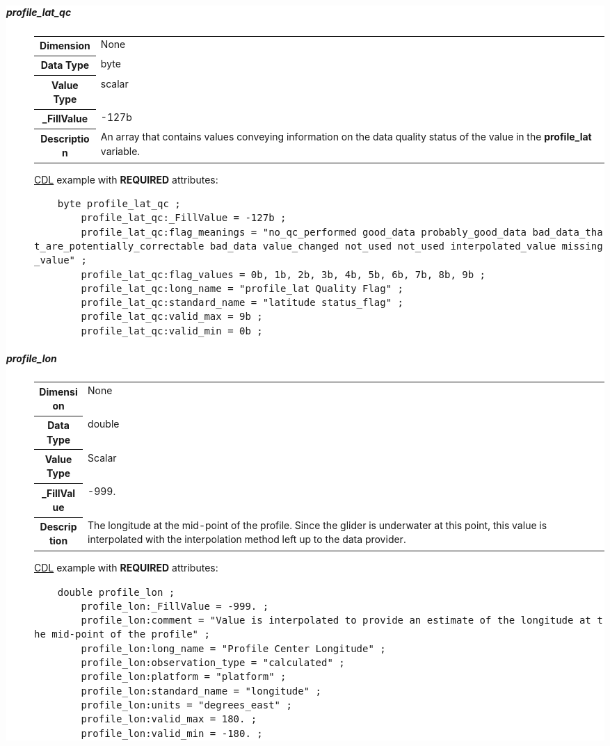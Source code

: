 ##### <i>profile_lat_qc</i>
<dl>
<dd>
<table>
<tr><th><b>Dimension</b></th><td>None</td></tr>
<tr><th><b>Data Type</b></th><td>byte</td></tr>
<tr><th><b>Value Type</b></th><td>scalar</td></tr>
<tr><th><b>_FillValue</b></th><td>-127b</td>
<tr><th><b>Description</b></th><td>An array that contains values conveying information on the data quality status of the value in the <b>profile_lat</b> variable.</td></tr>
</table>
</dd>
<dd>
<a href="https://www.unidata.ucar.edu/software/netcdf/docs/netcdf/Data-Model.html">CDL</a> example with <b>REQUIRED</b> attributes:
<pre>
    byte profile_lat_qc ;
		profile_lat_qc:_FillValue = -127b ;
		profile_lat_qc:flag_meanings = "no_qc_performed good_data probably_good_data bad_data_that_are_potentially_correctable bad_data value_changed not_used not_used interpolated_value missing_value" ;
		profile_lat_qc:flag_values = 0b, 1b, 2b, 3b, 4b, 5b, 6b, 7b, 8b, 9b ;
		profile_lat_qc:long_name = "profile_lat Quality Flag" ;
		profile_lat_qc:standard_name = "latitude status_flag" ;
		profile_lat_qc:valid_max = 9b ;
		profile_lat_qc:valid_min = 0b ;
</pre></dd>
</dl>

##### <i>profile_lon</i>
<dl>
<dd>
<table>
<tr><th><b>Dimension</b></th><td>None</td></tr>
<tr><th><b>Data Type</b></th><td>double</td></tr>
<tr><th><b>Value Type</b></th><td>Scalar</td></tr>
<tr><th><b>_FillValue</b></th><td>-999.</td>
<tr><th><b>Description</b></th><td>The longitude at the mid-point of the profile.  Since the glider is underwater at this point, this value is interpolated with the interpolation method left up to the data provider.</td></tr>
</table>
</dd>
<dd>
<a href="https://www.unidata.ucar.edu/software/netcdf/docs/netcdf/Data-Model.html">CDL</a> example with <b>REQUIRED</b> attributes:
<pre>
    double profile_lon ;
		profile_lon:_FillValue = -999. ;
		profile_lon:comment = "Value is interpolated to provide an estimate of the longitude at the mid-point of the profile" ;
		profile_lon:long_name = "Profile Center Longitude" ;
		profile_lon:observation_type = "calculated" ;
		profile_lon:platform = "platform" ;
		profile_lon:standard_name = "longitude" ;
		profile_lon:units = "degrees_east" ;
		profile_lon:valid_max = 180. ;
		profile_lon:valid_min = -180. ;
</pre></dd>
</dl>
